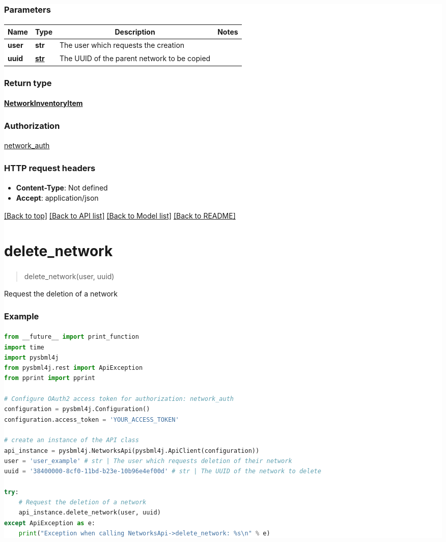 
### Parameters

Name | Type | Description  | Notes
------------- | ------------- | ------------- | -------------
 **user** | **str**| The user which requests the creation | 
 **uuid** | [**str**](.md)| The UUID of the parent network to be copied | 

### Return type

[**NetworkInventoryItem**](NetworkInventoryItem.md)

### Authorization

[network_auth](../README.md#network_auth)

### HTTP request headers

 - **Content-Type**: Not defined
 - **Accept**: application/json

[[Back to top]](#) [[Back to API list]](../README.md#documentation-for-api-endpoints) [[Back to Model list]](../README.md#documentation-for-models) [[Back to README]](../README.md)

# **delete_network**
> delete_network(user, uuid)

Request the deletion of a network

### Example
```python
from __future__ import print_function
import time
import pysbml4j
from pysbml4j.rest import ApiException
from pprint import pprint

# Configure OAuth2 access token for authorization: network_auth
configuration = pysbml4j.Configuration()
configuration.access_token = 'YOUR_ACCESS_TOKEN'

# create an instance of the API class
api_instance = pysbml4j.NetworksApi(pysbml4j.ApiClient(configuration))
user = 'user_example' # str | The user which requests deletion of their network
uuid = '38400000-8cf0-11bd-b23e-10b96e4ef00d' # str | The UUID of the network to delete

try:
    # Request the deletion of a network
    api_instance.delete_network(user, uuid)
except ApiException as e:
    print("Exception when calling NetworksApi->delete_network: %s\n" % e)
```
